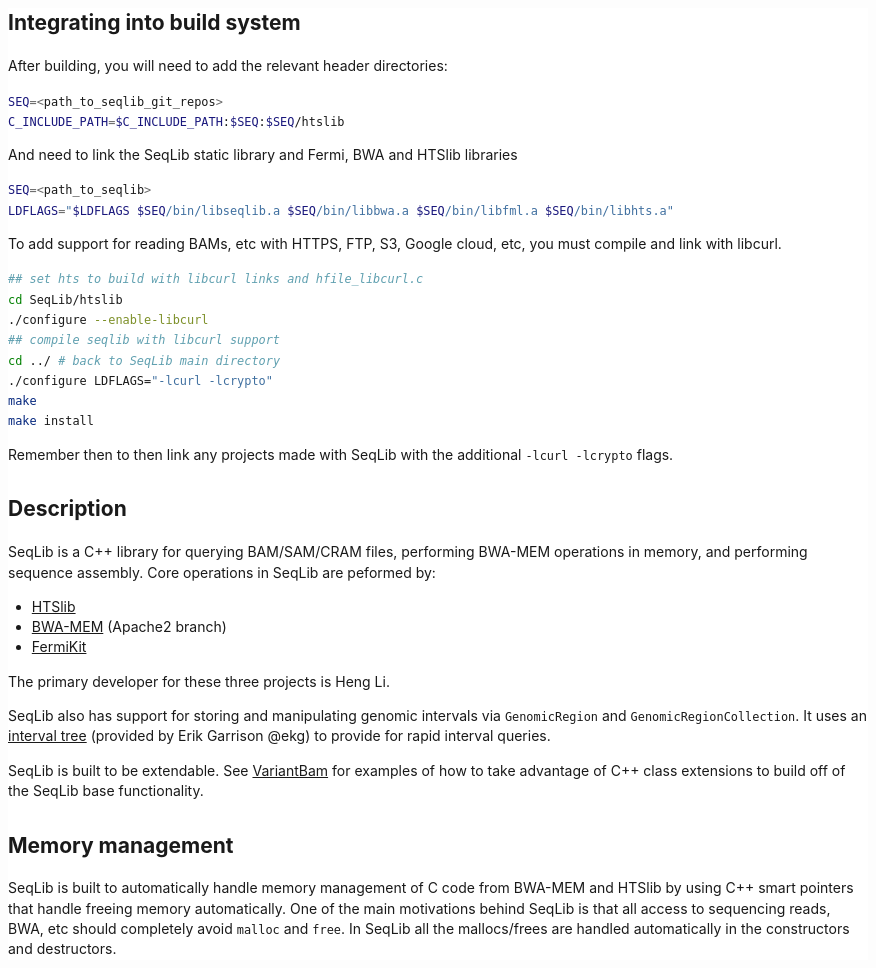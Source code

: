 Integrating into build system
-----------------------------

After building, you will need to add the relevant header directories:
```bash
SEQ=<path_to_seqlib_git_repos>
C_INCLUDE_PATH=$C_INCLUDE_PATH:$SEQ:$SEQ/htslib
```

And need to link the SeqLib static library and Fermi, BWA and HTSlib libraries
```bash
SEQ=<path_to_seqlib>
LDFLAGS="$LDFLAGS $SEQ/bin/libseqlib.a $SEQ/bin/libbwa.a $SEQ/bin/libfml.a $SEQ/bin/libhts.a"
```

To add support for reading BAMs, etc with HTTPS, FTP, S3, Google cloud, etc, you must compile and link with libcurl.
```bash
## set hts to build with libcurl links and hfile_libcurl.c
cd SeqLib/htslib
./configure --enable-libcurl
## compile seqlib with libcurl support
cd ../ # back to SeqLib main directory
./configure LDFLAGS="-lcurl -lcrypto"
make
make install
```
Remember then to then link any projects made with SeqLib with the additional ``-lcurl -lcrypto`` flags.

Description
-----------

SeqLib is a C++ library for querying BAM/SAM/CRAM files, performing
BWA-MEM operations in memory, and performing sequence assembly. Core operations
in SeqLib are peformed by:
* [HTSlib][htslib]
* [BWA-MEM][BWA] (Apache2 branch)
* [FermiKit][fermi]

The primary developer for these three projects is Heng Li.

SeqLib also has support for storing and manipulating genomic intervals via ``GenomicRegion`` and ``GenomicRegionCollection``.
It uses an [interval tree][int] (provided by Erik Garrison @ekg) to provide for rapid interval queries.

SeqLib is built to be extendable. See [VariantBam][var] for examples of how to take advantage of C++
class extensions to build off of the SeqLib base functionality.

Memory management
-----------------
SeqLib is built to automatically handle memory management of C code from BWA-MEM and HTSlib by using C++ smart
pointers that handle freeing memory automatically. One of the
main motivations behind SeqLib is that all access to sequencing reads, BWA, etc should
completely avoid ``malloc`` and ``free``. In SeqLib all the mallocs/frees are handled automatically in the constructors and
destructors.


[htslib]: https://github.com/samtools/htslib.git
[SGA]: https://github.com/jts/sga
[BLAT]: https://genome.ucsc.edu/cgi-bin/hgBlat?command=start
[BWA]: https://github.com/lh3/bwa
[license]: https://github.com/walaj/SeqLib/blob/master/LICENSE
[BamTools]: https://raw.githubusercontent.com/wiki/pezmaster31/bamtools/Tutorial_Toolkit_BamTools-1.0.pdf
[API]: http://pezmaster31.github.io/bamtools/annotated.html
[htmldoc]: http://walaj.github.io/seqlibdocs/doxygen
[var]: https://github.com/walaj/VariantBam
[BT]: https://github.com/pezmaster31/bamtools
[seqan]: https://www.seqan.de
[gam]: https://github.com/broadinstitute/gamgee
[int]: https://github.com/ekg/intervaltree.git
[fermi]: https://github.com/lh3/fermi-lite
[bfc]: https://github.com/lh3/bfc